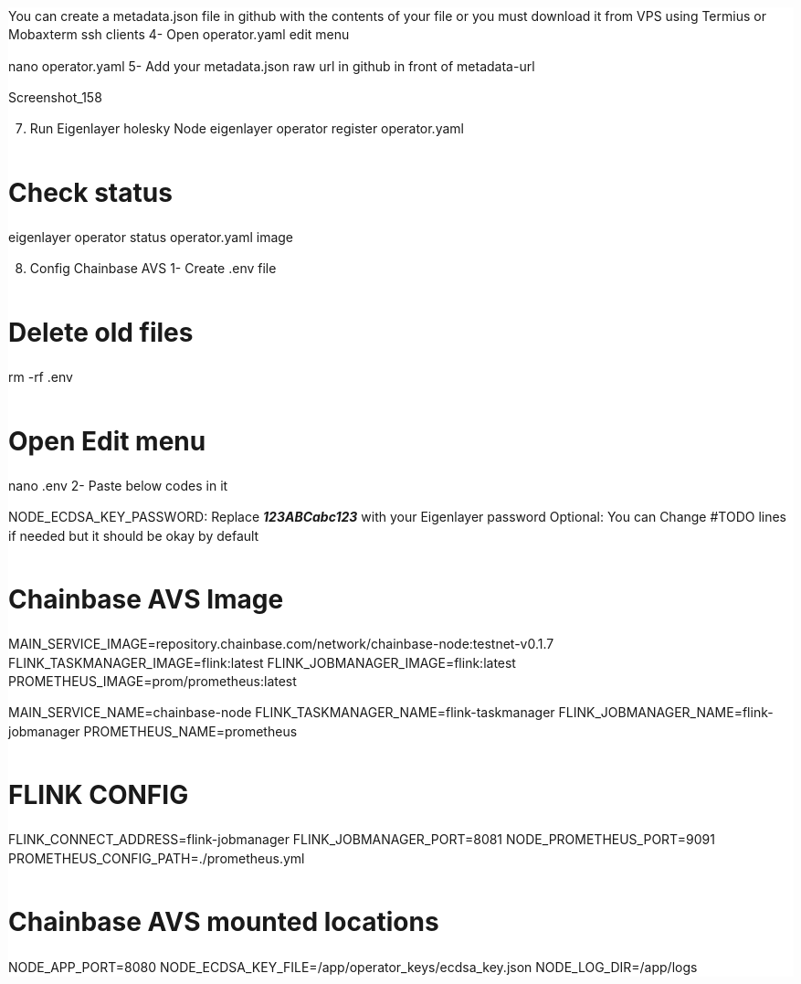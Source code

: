 You can create a metadata.json file in github with the contents of your file or you must download it from VPS using Termius or Mobaxterm ssh clients
4- Open operator.yaml edit menu

nano operator.yaml
5- Add your metadata.json raw url in github in front of metadata-url

Screenshot_158

7. Run Eigenlayer holesky Node
eigenlayer operator register operator.yaml

# Check status
eigenlayer operator status operator.yaml
image

8. Config Chainbase AVS
1- Create .env file

# Delete old files
rm -rf .env

# Open Edit menu
nano .env
2- Paste below codes in it

NODE_ECDSA_KEY_PASSWORD: Replace ***123ABCabc123*** with your Eigenlayer password
Optional: You can Change #TODO lines if needed but it should be okay by default
# Chainbase AVS Image
MAIN_SERVICE_IMAGE=repository.chainbase.com/network/chainbase-node:testnet-v0.1.7
FLINK_TASKMANAGER_IMAGE=flink:latest
FLINK_JOBMANAGER_IMAGE=flink:latest
PROMETHEUS_IMAGE=prom/prometheus:latest

MAIN_SERVICE_NAME=chainbase-node
FLINK_TASKMANAGER_NAME=flink-taskmanager
FLINK_JOBMANAGER_NAME=flink-jobmanager
PROMETHEUS_NAME=prometheus

# FLINK CONFIG
FLINK_CONNECT_ADDRESS=flink-jobmanager
FLINK_JOBMANAGER_PORT=8081
NODE_PROMETHEUS_PORT=9091
PROMETHEUS_CONFIG_PATH=./prometheus.yml

# Chainbase AVS mounted locations
NODE_APP_PORT=8080
NODE_ECDSA_KEY_FILE=/app/operator_keys/ecdsa_key.json
NODE_LOG_DIR=/app/logs
